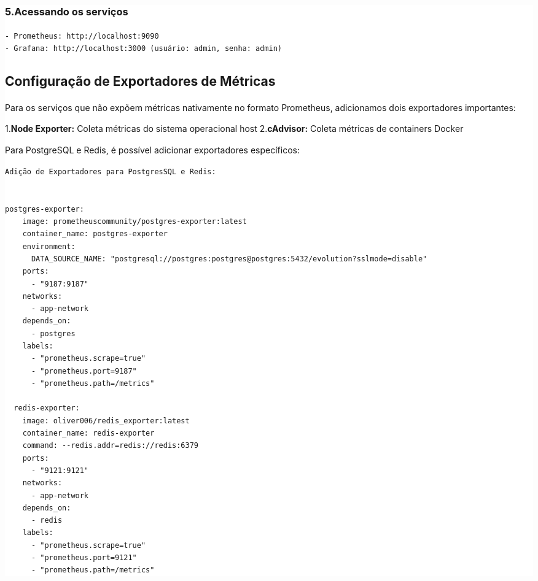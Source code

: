 ### 5.Acessando os serviços

```
- Prometheus: http://localhost:9090
- Grafana: http://localhost:3000 (usuário: admin, senha: admin)
```

## Configuração de Exportadores de Métricas

Para os serviços que não expõem métricas nativamente no formato Prometheus, adicionamos dois exportadores importantes:

1.<b>Node Exporter:</b> Coleta métricas do sistema operacional host
2.<b>cAdvisor:</b> Coleta métricas de containers Docker

Para PostgreSQL e Redis, é possível adicionar exportadores específicos:

```
Adição de Exportadores para PostgresSQL e Redis:


postgres-exporter:
    image: prometheuscommunity/postgres-exporter:latest
    container_name: postgres-exporter
    environment:
      DATA_SOURCE_NAME: "postgresql://postgres:postgres@postgres:5432/evolution?sslmode=disable"
    ports:
      - "9187:9187"
    networks:
      - app-network
    depends_on:
      - postgres
    labels:
      - "prometheus.scrape=true"
      - "prometheus.port=9187"
      - "prometheus.path=/metrics"

  redis-exporter:
    image: oliver006/redis_exporter:latest
    container_name: redis-exporter
    command: --redis.addr=redis://redis:6379
    ports:
      - "9121:9121"
    networks:
      - app-network
    depends_on:
      - redis
    labels:
      - "prometheus.scrape=true"
      - "prometheus.port=9121"
      - "prometheus.path=/metrics"
```
